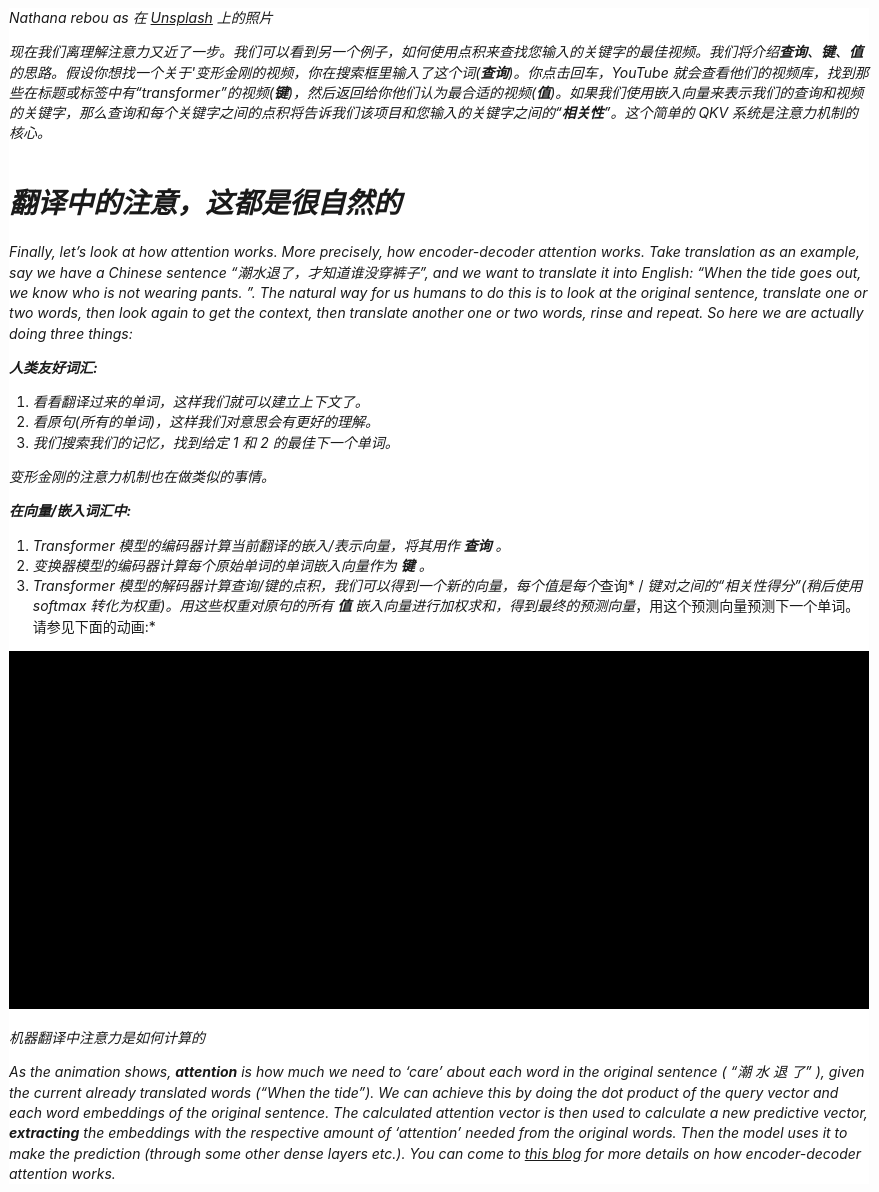 *Nathana rebou as 在 [Unsplash](https://unsplash.com?utm_source=medium&utm_medium=referral) 上的照片*

*现在我们离理解注意力又近了一步。我们可以看到另一个例子，如何使用点积来查找您输入的关键字的最佳视频。我们将介绍**查询**、**键**、**值**的思路。假设你想找一个关于'*变形金刚*的视频，你在搜索框里输入了这个词(**查询**)。你点击回车，YouTube 就会查看他们的视频库，找到那些在标题或标签中有“transformer”的视频(**键**)，然后返回给你他们认为最合适的视频(**值**)。如果我们使用嵌入向量来表示我们的查询和视频的关键字，那么查询和每个关键字之间的点积将告诉我们该项目和您输入的关键字之间的“**相关性**”。这个简单的 QKV 系统是注意力机制的核心。*

# *翻译中的注意，这都是很自然的*

*Finally, let’s look at how attention works. More precisely, how encoder-decoder attention works. Take translation as an example, say we have a Chinese sentence “潮水退了，才知道谁没穿裤子”, and we want to translate it into English: “*When the tide goes out, we know who is not wearing pants.* ”. The natural way for us humans to do this is to look at the original sentence, translate one or two words, then look again to get the context, then translate another one or two words, rinse and repeat. So here we are actually doing three things:*

***人类友好词汇:***

1.  *看看翻译过来的单词，这样我们就可以建立上下文了。*
2.  *看原句(所有的单词)，这样我们对意思会有更好的理解。*
3.  *我们搜索我们的记忆，找到给定 1 和 2 的最佳下一个单词。*

*变形金刚的注意力机制也在做类似的事情。*

***在向量/嵌入词汇中:***

1.  *Transformer 模型的编码器计算当前翻译的嵌入/表示向量，将其用作 ***查询*** 。*
2.  *变换器模型的编码器计算每个原始单词的单词嵌入向量作为 ***键*** 。*
3.  *Transformer 模型的解码器计算查询/键的点积，我们可以得到一个新的向量，每个值是每个*查询* / *键对之间的“*相关性得分*”(稍后使用 softmax 转化为权重)。*用这些权重对原句的所有 ***值*** 嵌入向量进行加权求和，得到最终的*预测向量*，用这个预测向量预测下一个单词。请参见下面的动画:*

*![](img/ecb3f5e5a35ab758e25dc7ddde08b61e.png)*

*机器翻译中注意力是如何计算的*

*As the animation shows, ***attention*** is how much we need to ‘care’ about each word in the original sentence ( “潮 水 退 了” ), given the current already translated words (“*When the tide*”). We can achieve this by doing the dot product of the query vector and each word embeddings of the original sentence. The calculated attention vector is then used to calculate a new predictive vector, **extracting** the embeddings with the respective amount of ‘attention’ needed from the original words. Then the model uses it to make the prediction (through some other dense layers etc.). You can come to [this blog](https://jalammar.github.io/illustrated-transformer/) for more details on how encoder-decoder attention works.*
